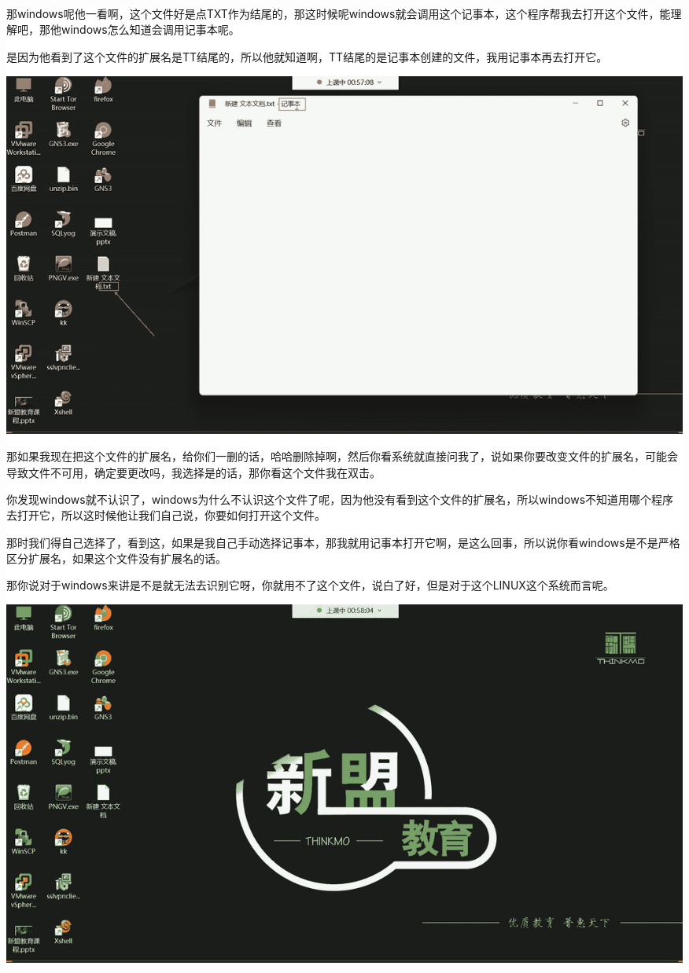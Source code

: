 那windows呢他一看啊，这个文件好是点TXT作为结尾的，那这时候呢windows就会调用这个记事本，这个程序帮我去打开这个文件，能理解吧，那他windows怎么知道会调用记事本呢。

是因为他看到了这个文件的扩展名是TT结尾的，所以他就知道啊，TT结尾的是记事本创建的文件，我用记事本再去打开它。



![](img/0727dc507834e0af52d360ba1fd2c136_51.png)

那如果我现在把这个文件的扩展名，给你们一删的话，哈哈删除掉啊，然后你看系统就直接问我了，说如果你要改变文件的扩展名，可能会导致文件不可用，确定要更改吗，我选择是的话，那你看这个文件我在双击。

你发现windows就不认识了，windows为什么不认识这个文件了呢，因为他没有看到这个文件的扩展名，所以windows不知道用哪个程序去打开它，所以这时候他让我们自己说，你要如何打开这个文件。

那时我们得自己选择了，看到这，如果是我自己手动选择记事本，那我就用记事本打开它啊，是这么回事，所以说你看windows是不是严格区分扩展名，如果这个文件没有扩展名的话。

那你说对于windows来讲是不是就无法去识别它呀，你就用不了这个文件，说白了好，但是对于这个LINUX这个系统而言呢。



![](img/0727dc507834e0af52d360ba1fd2c136_53.png)
